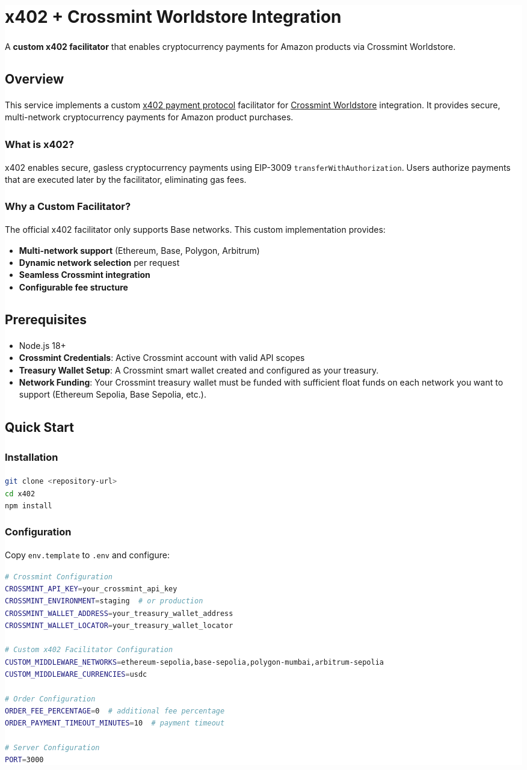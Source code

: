 # x402 + Crossmint Worldstore Integration

A **custom x402 facilitator** that enables cryptocurrency payments for Amazon products via Crossmint Worldstore.

## Overview

This service implements a custom [x402 payment protocol](https://docs.cdp.coinbase.com/x402/core-concepts/how-it-works) facilitator for [Crossmint Worldstore](https://docs.crossmint.com/worldstore) integration. It provides secure, multi-network cryptocurrency payments for Amazon product purchases.

### What is x402?

x402 enables secure, gasless cryptocurrency payments using EIP-3009 `transferWithAuthorization`. Users authorize payments that are executed later by the facilitator, eliminating gas fees.

### Why a Custom Facilitator?

The official x402 facilitator only supports Base networks. This custom implementation provides:
- **Multi-network support** (Ethereum, Base, Polygon, Arbitrum)
- **Dynamic network selection** per request
- **Seamless Crossmint integration**
- **Configurable fee structure**

## Prerequisites

- Node.js 18+
- **Crossmint Credentials**: Active Crossmint account with valid API scopes
- **Treasury Wallet Setup**: A Crossmint smart wallet created and configured as your treasury.
- **Network Funding**: Your Crossmint treasury wallet must be funded with sufficient float funds on each network you want to support (Ethereum Sepolia, Base Sepolia, etc.).

## Quick Start

### Installation

```bash
git clone <repository-url>
cd x402
npm install
```

### Configuration

Copy `env.template` to `.env` and configure:

```bash
# Crossmint Configuration
CROSSMINT_API_KEY=your_crossmint_api_key
CROSSMINT_ENVIRONMENT=staging  # or production
CROSSMINT_WALLET_ADDRESS=your_treasury_wallet_address
CROSSMINT_WALLET_LOCATOR=your_treasury_wallet_locator

# Custom x402 Facilitator Configuration
CUSTOM_MIDDLEWARE_NETWORKS=ethereum-sepolia,base-sepolia,polygon-mumbai,arbitrum-sepolia
CUSTOM_MIDDLEWARE_CURRENCIES=usdc

# Order Configuration
ORDER_FEE_PERCENTAGE=0  # additional fee percentage
ORDER_PAYMENT_TIMEOUT_MINUTES=10  # payment timeout

# Server Configuration
PORT=3000
```